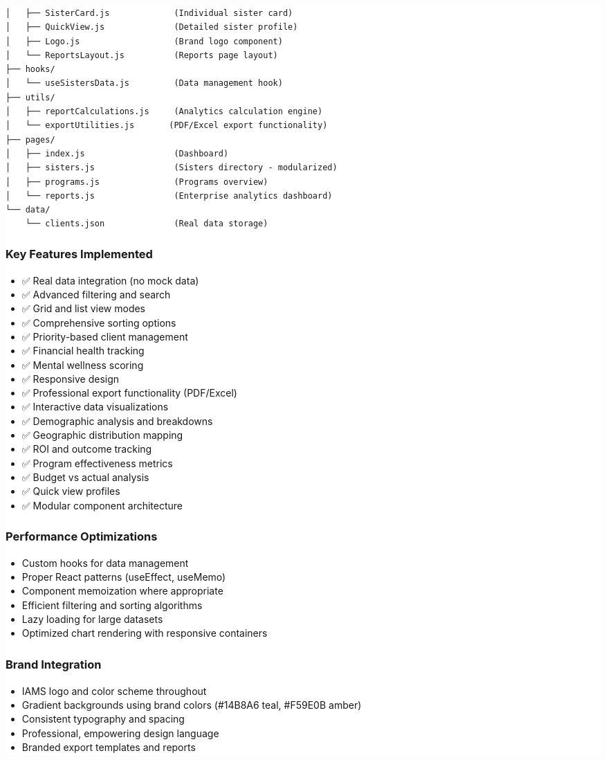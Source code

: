 ```
│   ├── SisterCard.js             (Individual sister card)
│   ├── QuickView.js              (Detailed sister profile)
│   ├── Logo.js                   (Brand logo component)
│   └── ReportsLayout.js          (Reports page layout)
├── hooks/
│   └── useSistersData.js         (Data management hook)
├── utils/
│   ├── reportCalculations.js     (Analytics calculation engine)
│   └── exportUtilities.js       (PDF/Excel export functionality)
├── pages/
│   ├── index.js                  (Dashboard)
│   ├── sisters.js                (Sisters directory - modularized)
│   ├── programs.js               (Programs overview)
│   └── reports.js                (Enterprise analytics dashboard)
└── data/
    └── clients.json              (Real data storage)
```

### Key Features Implemented
- ✅ Real data integration (no mock data)
- ✅ Advanced filtering and search
- ✅ Grid and list view modes
- ✅ Comprehensive sorting options
- ✅ Priority-based client management
- ✅ Financial health tracking
- ✅ Mental wellness scoring
- ✅ Responsive design
- ✅ Professional export functionality (PDF/Excel)
- ✅ Interactive data visualizations
- ✅ Demographic analysis and breakdowns
- ✅ Geographic distribution mapping
- ✅ ROI and outcome tracking
- ✅ Program effectiveness metrics
- ✅ Budget vs actual analysis
- ✅ Quick view profiles
- ✅ Modular component architecture

### Performance Optimizations
- Custom hooks for data management
- Proper React patterns (useEffect, useMemo)
- Component memoization where appropriate
- Efficient filtering and sorting algorithms
- Lazy loading for large datasets
- Optimized chart rendering with responsive containers

### Brand Integration
- IAMS logo and color scheme throughout
- Gradient backgrounds using brand colors (#14B8A6 teal, #F59E0B amber)
- Consistent typography and spacing
- Professional, empowering design language
- Branded export templates and reports
